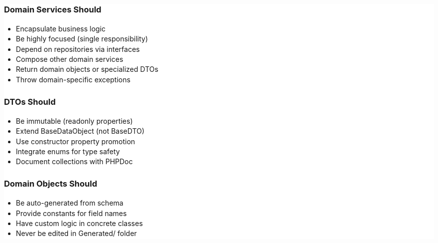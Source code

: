 ### Domain Services Should
- Encapsulate business logic
- Be highly focused (single responsibility)
- Depend on repositories via interfaces
- Compose other domain services
- Return domain objects or specialized DTOs
- Throw domain-specific exceptions

### DTOs Should
- Be immutable (readonly properties)
- Extend BaseDataObject (not BaseDTO)
- Use constructor property promotion
- Integrate enums for type safety
- Document collections with PHPDoc

### Domain Objects Should
- Be auto-generated from schema
- Provide constants for field names
- Have custom logic in concrete classes
- Never be edited in Generated/ folder
